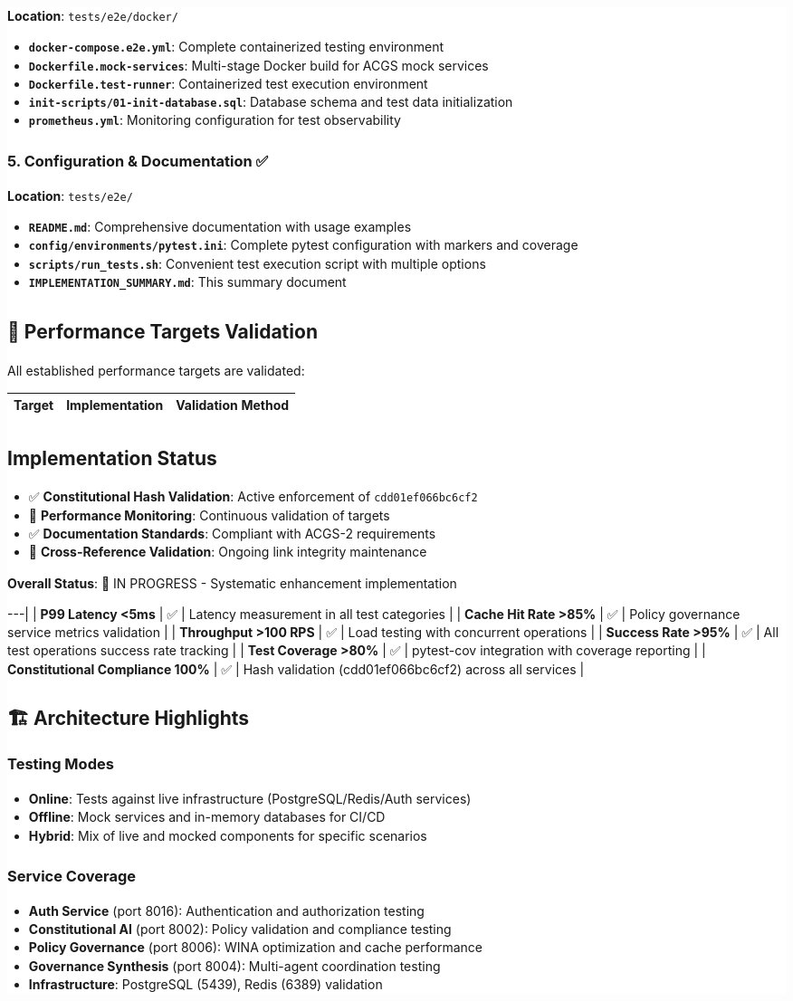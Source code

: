 **Location**: `tests/e2e/docker/`

- **`docker-compose.e2e.yml`**: Complete containerized testing environment
- **`Dockerfile.mock-services`**: Multi-stage Docker build for ACGS mock services
- **`Dockerfile.test-runner`**: Containerized test execution environment
- **`init-scripts/01-init-database.sql`**: Database schema and test data initialization
- **`prometheus.yml`**: Monitoring configuration for test observability

### 5. Configuration & Documentation ✅

**Location**: `tests/e2e/`

- **`README.md`**: Comprehensive documentation with usage examples
- **`config/environments/pytest.ini`**: Complete pytest configuration with markers and coverage
- **`scripts/run_tests.sh`**: Convenient test execution script with multiple options
- **`IMPLEMENTATION_SUMMARY.md`**: This summary document

## 🎯 Performance Targets Validation

All established performance targets are validated:

| Target | Implementation | Validation Method |
|--------|----------------|----------------
## Implementation Status

- ✅ **Constitutional Hash Validation**: Active enforcement of `cdd01ef066bc6cf2`
- 🔄 **Performance Monitoring**: Continuous validation of targets
- ✅ **Documentation Standards**: Compliant with ACGS-2 requirements
- 🔄 **Cross-Reference Validation**: Ongoing link integrity maintenance

**Overall Status**: 🔄 IN PROGRESS - Systematic enhancement implementation

---|
| **P99 Latency <5ms** | ✅ | Latency measurement in all test categories |
| **Cache Hit Rate >85%** | ✅ | Policy governance service metrics validation |
| **Throughput >100 RPS** | ✅ | Load testing with concurrent operations |
| **Success Rate >95%** | ✅ | All test operations success rate tracking |
| **Test Coverage >80%** | ✅ | pytest-cov integration with coverage reporting |
| **Constitutional Compliance 100%** | ✅ | Hash validation (cdd01ef066bc6cf2) across all services |

## 🏗️ Architecture Highlights

### Testing Modes
- **Online**: Tests against live infrastructure (PostgreSQL/Redis/Auth services)
- **Offline**: Mock services and in-memory databases for CI/CD
- **Hybrid**: Mix of live and mocked components for specific scenarios

### Service Coverage
- **Auth Service** (port 8016): Authentication and authorization testing
- **Constitutional AI** (port 8002): Policy validation and compliance testing
- **Policy Governance** (port 8006): WINA optimization and cache performance
- **Governance Synthesis** (port 8004): Multi-agent coordination testing
- **Infrastructure**: PostgreSQL (5439), Redis (6389) validation
